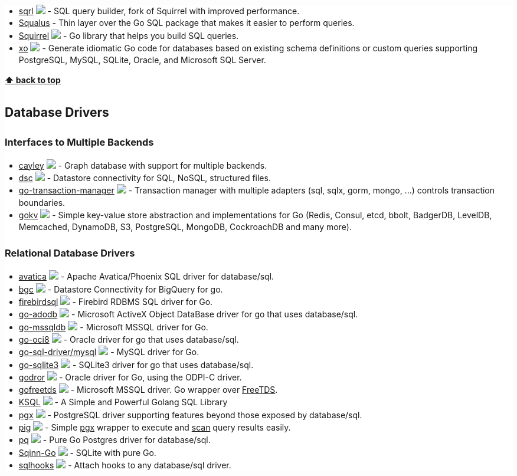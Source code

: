 - [sqrl](https://github.com/elgris/sqrl) ![](https://img.shields.io/github/stars/elgris/sqrl?style=social) - SQL query builder, fork of Squirrel with improved performance.
- [Squalus](https://gitlab.com/qosenergy/squalus) - Thin layer over the Go SQL package that makes it easier to perform queries.
- [Squirrel](https://github.com/Masterminds/squirrel) ![](https://img.shields.io/github/stars/Masterminds/squirrel?style=social) - Go library that helps you build SQL queries.
- [xo](https://github.com/knq/xo) ![](https://img.shields.io/github/stars/knq/xo?style=social) - Generate idiomatic Go code for databases based on existing schema definitions or custom queries supporting PostgreSQL, MySQL, SQLite, Oracle, and Microsoft SQL Server.

**[⬆ back to top](#contents)**

## Database Drivers

### Interfaces to Multiple Backends

- [cayley](https://github.com/google/cayley) ![](https://img.shields.io/github/stars/google/cayley?style=social) - Graph database with support for multiple backends.
- [dsc](https://github.com/viant/dsc) ![](https://img.shields.io/github/stars/viant/dsc?style=social) - Datastore connectivity for SQL, NoSQL, structured files.
- [go-transaction-manager](https://github.com/avito-tech/go-transaction-manager) ![](https://img.shields.io/github/stars/avito-tech/go-transaction-manager?style=social) - Transaction manager with multiple adapters (sql, sqlx, gorm, mongo, ...) controls transaction boundaries.
- [gokv](https://github.com/philippgille/gokv) ![](https://img.shields.io/github/stars/philippgille/gokv?style=social) - Simple key-value store abstraction and implementations for Go (Redis, Consul, etcd, bbolt, BadgerDB, LevelDB, Memcached, DynamoDB, S3, PostgreSQL, MongoDB, CockroachDB and many more).

### Relational Database Drivers

- [avatica](https://github.com/apache/calcite-avatica-go) ![](https://img.shields.io/github/stars/apache/calcite-avatica-go?style=social) - Apache Avatica/Phoenix SQL driver for database/sql.
- [bgc](https://github.com/viant/bgc) ![](https://img.shields.io/github/stars/viant/bgc?style=social) - Datastore Connectivity for BigQuery for go.
- [firebirdsql](https://github.com/nakagami/firebirdsql) ![](https://img.shields.io/github/stars/nakagami/firebirdsql?style=social) - Firebird RDBMS SQL driver for Go.
- [go-adodb](https://github.com/mattn/go-adodb) ![](https://img.shields.io/github/stars/mattn/go-adodb?style=social) - Microsoft ActiveX Object DataBase driver for go that uses database/sql.
- [go-mssqldb](https://github.com/denisenkom/go-mssqldb) ![](https://img.shields.io/github/stars/denisenkom/go-mssqldb?style=social) - Microsoft MSSQL driver for Go.
- [go-oci8](https://github.com/mattn/go-oci8) ![](https://img.shields.io/github/stars/mattn/go-oci8?style=social) - Oracle driver for go that uses database/sql.
- [go-sql-driver/mysql](https://github.com/go-sql-driver/mysql) ![](https://img.shields.io/github/stars/go-sql-driver/mysql?style=social) - MySQL driver for Go.
- [go-sqlite3](https://github.com/mattn/go-sqlite3) ![](https://img.shields.io/github/stars/mattn/go-sqlite3?style=social) - SQLite3 driver for go that uses database/sql.
- [godror](https://github.com/godror/godror) ![](https://img.shields.io/github/stars/godror/godror?style=social) - Oracle driver for Go, using the ODPI-C driver.
- [gofreetds](https://github.com/minus5/gofreetds) ![](https://img.shields.io/github/stars/minus5/gofreetds?style=social) - Microsoft MSSQL driver. Go wrapper over [FreeTDS](https://www.freetds.org).
- [KSQL](https://github.com/VinGarcia/ksql) ![](https://img.shields.io/github/stars/VinGarcia/ksql?style=social) - A Simple and Powerful Golang SQL Library
- [pgx](https://github.com/jackc/pgx) ![](https://img.shields.io/github/stars/jackc/pgx?style=social) - PostgreSQL driver supporting features beyond those exposed by database/sql.
- [pig](https://github.com/alexeyco/pig) ![](https://img.shields.io/github/stars/alexeyco/pig?style=social) - Simple [pgx](https://github.com/jackc/pgx) wrapper to execute and [scan](https://github.com/georgysavva/scany) query results easily.
- [pq](https://github.com/lib/pq) ![](https://img.shields.io/github/stars/lib/pq?style=social) - Pure Go Postgres driver for database/sql.
- [Sqinn-Go](https://github.com/cvilsmeier/sqinn-go) ![](https://img.shields.io/github/stars/cvilsmeier/sqinn-go?style=social) - SQLite with pure Go.
- [sqlhooks](https://github.com/qustavo/sqlhooks) ![](https://img.shields.io/github/stars/qustavo/sqlhooks?style=social) - Attach hooks to any database/sql driver.